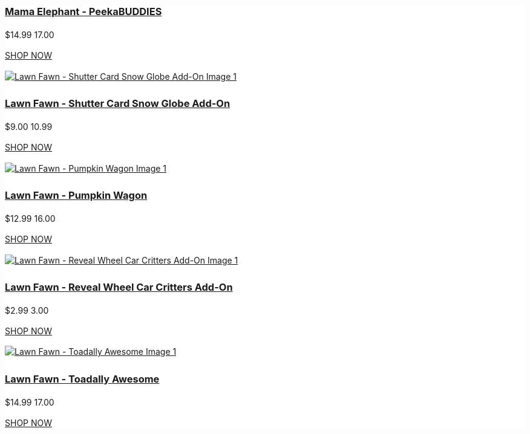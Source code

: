### [Mama Elephant - PeekaBUDDIES](/product/mama-elephant-peekabuddies)

$14.99
17.00

[SHOP NOW](/product/mama-elephant-peekabuddies)

[![Lawn Fawn - Shutter Card Snow Globe Add-On Image 1](https://cdn.shopify.com/s/files/1/0126/9648/5946/products/LF2434_ShutterCardSnowGlobeAddOn_sml_ca87e548-8cc1-4174-8c86-210b1457f5fd.jpg?v=1600713461?width=540&height=540&pad_color=ffffff)](/product/lawn-fawn-shutter-card-snow-globe-add-on)

### [Lawn Fawn - Shutter Card Snow Globe Add-On](/product/lawn-fawn-shutter-card-snow-globe-add-on)

$9.00
10.99

[SHOP NOW](/product/lawn-fawn-shutter-card-snow-globe-add-on)

[![Lawn Fawn - Pumpkin Wagon Image 1](https://cdn.shopify.com/s/files/1/0126/9648/5946/products/LF2974_PumpkinWagon_sml_f672d4c6-9e9f-45f4-af10-1e66e9af4bea.jpg?v=1661463246?width=540&height=540&pad_color=ffffff)](/product/lawn-fawn-pumpkin-wagon)

### [Lawn Fawn - Pumpkin Wagon](/product/lawn-fawn-pumpkin-wagon)

$12.99
16.00

[SHOP NOW](/product/lawn-fawn-pumpkin-wagon)

[![Lawn Fawn - Reveal Wheel Car Critters Add-On Image 1](https://cdn.shopify.com/s/files/1/0126/9648/5946/products/LF2340_RevealWheelCarCrittersAddOn_sml_38f4ad14-75ad-4b75-b697-9745afaefc1c.jpg?v=1591655184?width=540&height=540&pad_color=ffffff)](/product/lawn-fawn-reveal-wheel-car-critters-add-on)

### [Lawn Fawn - Reveal Wheel Car Critters Add-On](/product/lawn-fawn-reveal-wheel-car-critters-add-on)

$2.99
3.00

[SHOP NOW](/product/lawn-fawn-reveal-wheel-car-critters-add-on)

[![Lawn Fawn - Toadally Awesome Image 1](https://cdn.shopify.com/s/files/1/0126/9648/5946/products/LF1581_ToadallyAwesome_sml.jpg?v=1591656463?width=540&height=540&pad_color=ffffff)](/product/lawn-fawn-toadally-awesome)

### [Lawn Fawn - Toadally Awesome](/product/lawn-fawn-toadally-awesome)

$14.99
17.00

[SHOP NOW](/product/lawn-fawn-toadally-awesome)
